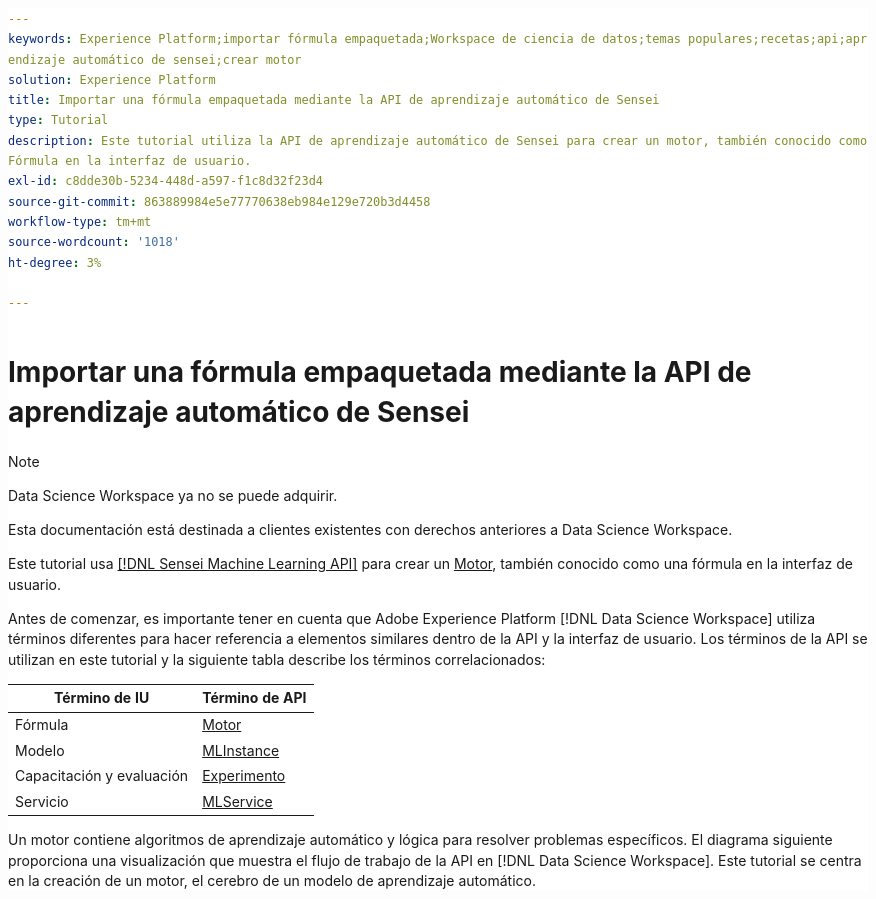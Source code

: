 ```yaml
---
keywords: Experience Platform;importar fórmula empaquetada;Workspace de ciencia de datos;temas populares;recetas;api;aprendizaje automático de sensei;crear motor
solution: Experience Platform
title: Importar una fórmula empaquetada mediante la API de aprendizaje automático de Sensei
type: Tutorial
description: Este tutorial utiliza la API de aprendizaje automático de Sensei para crear un motor, también conocido como Fórmula en la interfaz de usuario.
exl-id: c8dde30b-5234-448d-a597-f1c8d32f23d4
source-git-commit: 863889984e5e77770638eb984e129e720b3d4458
workflow-type: tm+mt
source-wordcount: '1018'
ht-degree: 3%

---
```


# Importar una fórmula empaquetada mediante la API de aprendizaje automático de Sensei

>[!NOTE]
>
>Data Science Workspace ya no se puede adquirir.
>
>Esta documentación está destinada a clientes existentes con derechos anteriores a Data Science Workspace.

Este tutorial usa [[!DNL Sensei Machine Learning API]](https://developer.adobe.com/experience-platform-apis/references/sensei-machine-learning/) para crear un [Motor](../api/engines.md), también conocido como una fórmula en la interfaz de usuario.

Antes de comenzar, es importante tener en cuenta que Adobe Experience Platform [!DNL Data Science Workspace] utiliza términos diferentes para hacer referencia a elementos similares dentro de la API y la interfaz de usuario. Los términos de la API se utilizan en este tutorial y la siguiente tabla describe los términos correlacionados:

| Término de IU | Término de API |
| ---- | ---- |
| Fórmula | [Motor](../api/engines.md) |
| Modelo | [MLInstance](../api/mlinstances.md) |
| Capacitación y evaluación | [Experimento](../api/experiments.md) |
| Servicio | [MLService](../api/mlservices.md) |

Un motor contiene algoritmos de aprendizaje automático y lógica para resolver problemas específicos. El diagrama siguiente proporciona una visualización que muestra el flujo de trabajo de la API en [!DNL Data Science Workspace]. Este tutorial se centra en la creación de un motor, el cerebro de un modelo de aprendizaje automático.
